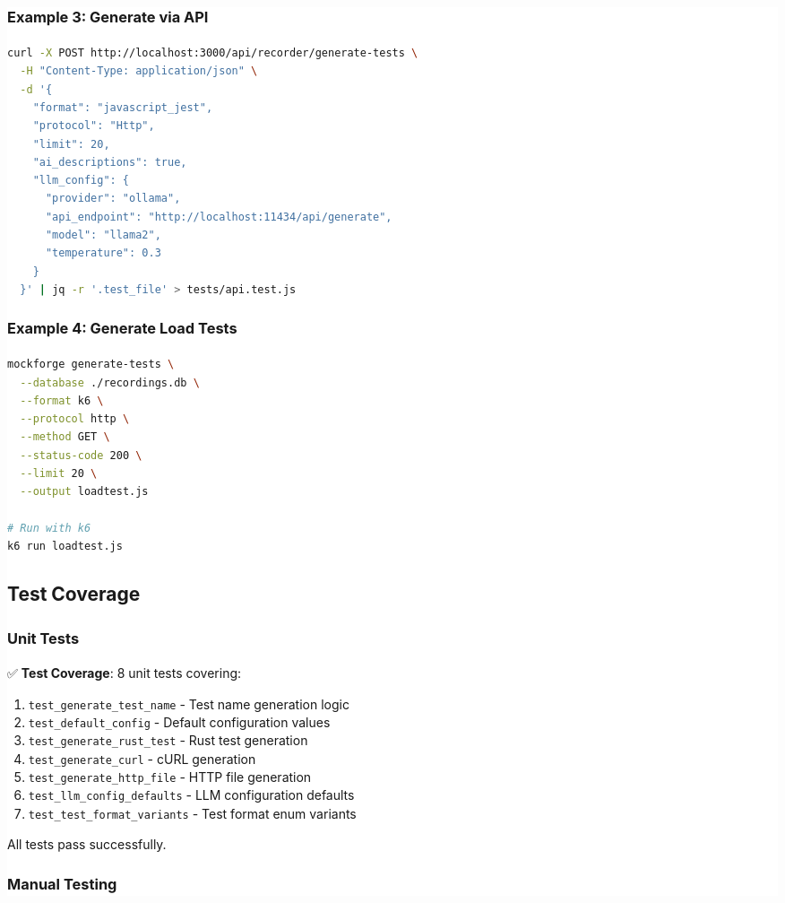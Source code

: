 ### Example 3: Generate via API

```bash
curl -X POST http://localhost:3000/api/recorder/generate-tests \
  -H "Content-Type: application/json" \
  -d '{
    "format": "javascript_jest",
    "protocol": "Http",
    "limit": 20,
    "ai_descriptions": true,
    "llm_config": {
      "provider": "ollama",
      "api_endpoint": "http://localhost:11434/api/generate",
      "model": "llama2",
      "temperature": 0.3
    }
  }' | jq -r '.test_file' > tests/api.test.js
```

### Example 4: Generate Load Tests

```bash
mockforge generate-tests \
  --database ./recordings.db \
  --format k6 \
  --protocol http \
  --method GET \
  --status-code 200 \
  --limit 20 \
  --output loadtest.js

# Run with k6
k6 run loadtest.js
```

## Test Coverage

### Unit Tests

✅ **Test Coverage**: 8 unit tests covering:

1. `test_generate_test_name` - Test name generation logic
2. `test_default_config` - Default configuration values
3. `test_generate_rust_test` - Rust test generation
4. `test_generate_curl` - cURL generation
5. `test_generate_http_file` - HTTP file generation
6. `test_llm_config_defaults` - LLM configuration defaults
7. `test_test_format_variants` - Test format enum variants

All tests pass successfully.

### Manual Testing
